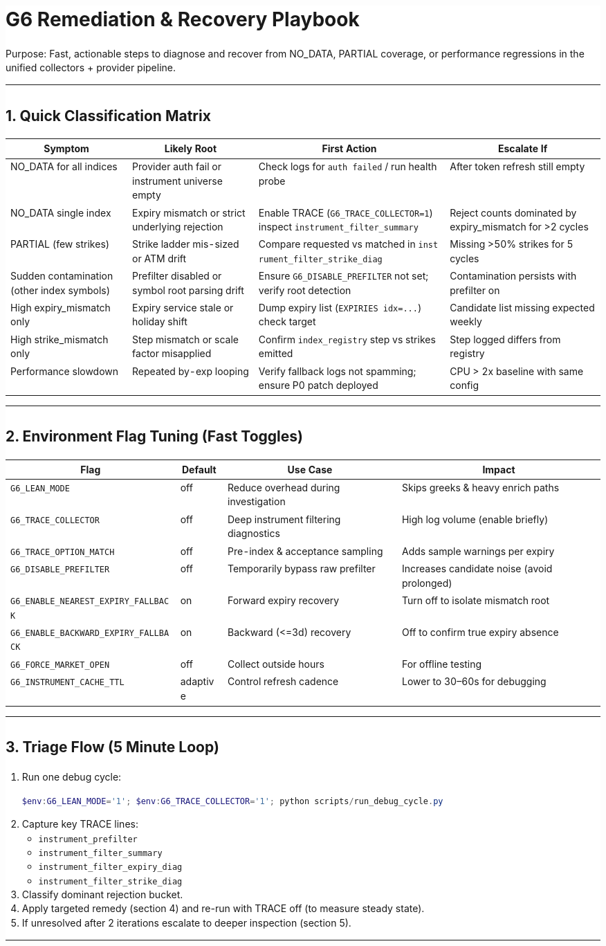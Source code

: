 # G6 Remediation & Recovery Playbook

Purpose: Fast, actionable steps to diagnose and recover from NO_DATA, PARTIAL coverage, or performance regressions in the unified collectors + provider pipeline.

---
## 1. Quick Classification Matrix
| Symptom | Likely Root | First Action | Escalate If |
|---------|-------------|--------------|-------------|
| NO_DATA for all indices | Provider auth fail or instrument universe empty | Check logs for `auth failed` / run health probe | After token refresh still empty |
| NO_DATA single index | Expiry mismatch or strict underlying rejection | Enable TRACE (`G6_TRACE_COLLECTOR=1`) inspect `instrument_filter_summary` | Reject counts dominated by expiry_mismatch for >2 cycles |
| PARTIAL (few strikes) | Strike ladder mis-sized or ATM drift | Compare requested vs matched in `instrument_filter_strike_diag` | Missing >50% strikes for 5 cycles |
| Sudden contamination (other index symbols) | Prefilter disabled or symbol root parsing drift | Ensure `G6_DISABLE_PREFILTER` not set; verify root detection | Contamination persists with prefilter on |
| High expiry_mismatch only | Expiry service stale or holiday shift | Dump expiry list (`EXPIRIES idx=...`) check target | Candidate list missing expected weekly |
| High strike_mismatch only | Step mismatch or scale factor misapplied | Confirm `index_registry` step vs strikes emitted | Step logged differs from registry |
| Performance slowdown | Repeated by-exp looping | Verify fallback logs not spamming; ensure P0 patch deployed | CPU > 2x baseline with same config |

---
## 2. Environment Flag Tuning (Fast Toggles)
| Flag | Default | Use Case | Impact |
|------|---------|----------|--------|
| `G6_LEAN_MODE` | off | Reduce overhead during investigation | Skips greeks & heavy enrich paths |
| `G6_TRACE_COLLECTOR` | off | Deep instrument filtering diagnostics | High log volume (enable briefly) |
| `G6_TRACE_OPTION_MATCH` | off | Pre-index & acceptance sampling | Adds sample warnings per expiry |
| `G6_DISABLE_PREFILTER` | off | Temporarily bypass raw prefilter | Increases candidate noise (avoid prolonged) |
| `G6_ENABLE_NEAREST_EXPIRY_FALLBACK` | on | Forward expiry recovery | Turn off to isolate mismatch root |
| `G6_ENABLE_BACKWARD_EXPIRY_FALLBACK` | on | Backward (<=3d) recovery | Off to confirm true expiry absence |
| `G6_FORCE_MARKET_OPEN` | off | Collect outside hours | For offline testing |
| `G6_INSTRUMENT_CACHE_TTL` | adaptive | Control refresh cadence | Lower to 30–60s for debugging |

---
## 3. Triage Flow (5 Minute Loop)
1. Run one debug cycle:
   ```powershell
   $env:G6_LEAN_MODE='1'; $env:G6_TRACE_COLLECTOR='1'; python scripts/run_debug_cycle.py
   ```
2. Capture key TRACE lines:
   - `instrument_prefilter`
   - `instrument_filter_summary`
   - `instrument_filter_expiry_diag`
   - `instrument_filter_strike_diag`
3. Classify dominant rejection bucket.
4. Apply targeted remedy (section 4) and re-run with TRACE off (to measure steady state).
5. If unresolved after 2 iterations escalate to deeper inspection (section 5).

---